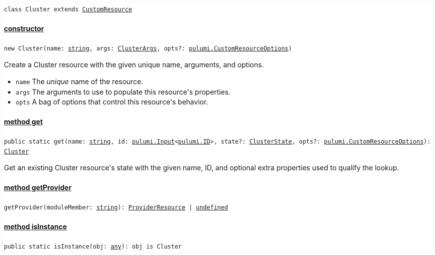 <pre class="highlight"><code><span class='kr'>class</span> <span class='nx'>Cluster</span> <span class='kr'>extends</span> <a href='/docs/reference/pkg/nodejs/pulumi/pulumi/#CustomResource'>CustomResource</a></code></pre>
<h4 class="pdoc-member-header" id="Cluster-constructor">
<a class="pdoc-child-name" href="https://github.com/pulumi/pulumi-alicloud/blob/0f615eee1524d45af80e9cf9d0a968ae1d1b58ae/sdk/nodejs/cs/cluster.ts#L57"> <b>constructor</b></a>
</h4>


<pre class="highlight"><code><span class='kd'></span><span class='kd'>new</span> Cluster(name: <span class='kd'><a href='https://developer.mozilla.org/en-US/docs/Web/JavaScript/Reference/Global_Objects/String'>string</a></span>, args: <a href='#ClusterArgs'>ClusterArgs</a>, opts?: <a href='/docs/reference/pkg/nodejs/pulumi/pulumi/#CustomResourceOptions'>pulumi.CustomResourceOptions</a>)</code></pre>


Create a Cluster resource with the given unique name, arguments, and options.

* `name` The _unique_ name of the resource.
* `args` The arguments to use to populate this resource&#39;s properties.
* `opts` A bag of options that control this resource&#39;s behavior.

<h4 class="pdoc-member-header" id="Cluster-get">
<a class="pdoc-child-name" href="https://github.com/pulumi/pulumi-alicloud/blob/0f615eee1524d45af80e9cf9d0a968ae1d1b58ae/sdk/nodejs/cs/cluster.ts#L18">method <b>get</b></a>
</h4>


<pre class="highlight"><code><span class='kd'>public static </span>get(name: <span class='kd'><a href='https://developer.mozilla.org/en-US/docs/Web/JavaScript/Reference/Global_Objects/String'>string</a></span>, id: <a href='/docs/reference/pkg/nodejs/pulumi/pulumi/#Input'>pulumi.Input</a>&lt;<a href='/docs/reference/pkg/nodejs/pulumi/pulumi/#ID'>pulumi.ID</a>&gt;, state?: <a href='#ClusterState'>ClusterState</a>, opts?: <a href='/docs/reference/pkg/nodejs/pulumi/pulumi/#CustomResourceOptions'>pulumi.CustomResourceOptions</a>): <a href='#Cluster'>Cluster</a></code></pre>


Get an existing Cluster resource's state with the given name, ID, and optional extra
properties used to qualify the lookup.

<h4 class="pdoc-member-header" id="Cluster-getProvider">
<a class="pdoc-child-name" href="https://github.com/pulumi/pulumi-alicloud/blob/0f615eee1524d45af80e9cf9d0a968ae1d1b58ae/sdk/nodejs/cs/cluster.ts#L8">method <b>getProvider</b></a>
</h4>


<pre class="highlight"><code><span class='kd'></span>getProvider(moduleMember: <span class='kd'><a href='https://developer.mozilla.org/en-US/docs/Web/JavaScript/Reference/Global_Objects/String'>string</a></span>): <a href='/docs/reference/pkg/nodejs/pulumi/pulumi/#ProviderResource'>ProviderResource</a> | <span class='kd'><a href='https://developer.mozilla.org/en-US/docs/Web/JavaScript/Reference/Global_Objects/undefined'>undefined</a></span></code></pre>

<h4 class="pdoc-member-header" id="Cluster-isInstance">
<a class="pdoc-child-name" href="https://github.com/pulumi/pulumi-alicloud/blob/0f615eee1524d45af80e9cf9d0a968ae1d1b58ae/sdk/nodejs/cs/cluster.ts#L29">method <b>isInstance</b></a>
</h4>


<pre class="highlight"><code><span class='kd'>public static </span>isInstance(obj: <span class='kd'><a href='https://www.typescriptlang.org/docs/handbook/basic-types.html#any'>any</a></span>): obj is Cluster</code></pre>
